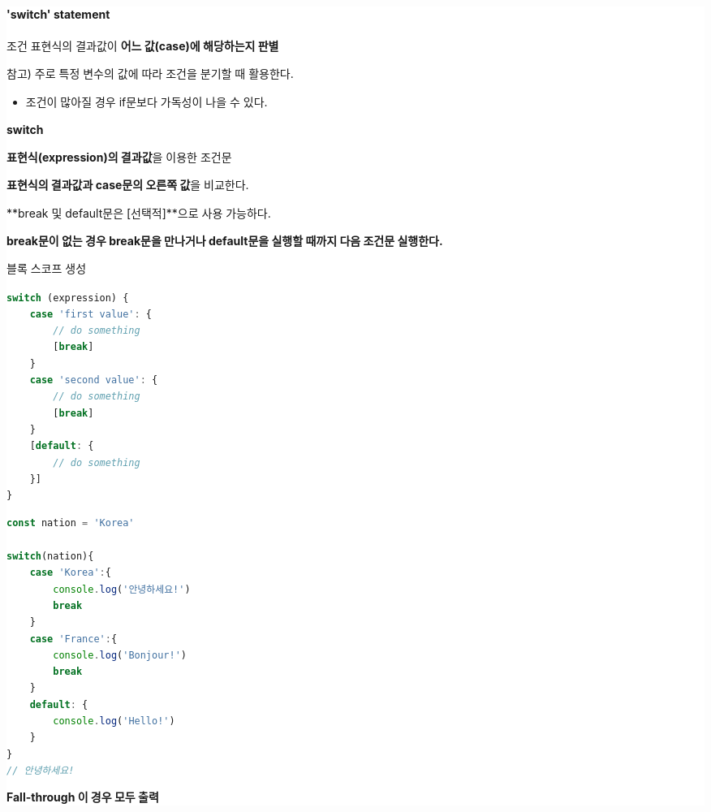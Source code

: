 

#### 'switch' statement

조건 표현식의 결과값이 **어느 값(case)에 해당하는지 판별**

참고) 주로 특정 변수의 값에 따라 조건을 분기할 때 활용한다.

* 조건이 많아질 경우 if문보다 가독성이 나을 수 있다.

**switch**

**표현식(expression)의 결과값**을 이용한 조건문

**표현식의 결과값과 case문의 오른쪽 값**을 비교한다.

**break 및 default문은 [선택적]**으로 사용 가능하다.

**break문이 없는 경우 break문을 만나거나 default문을 실행할 때까지 다음 조건문 실행한다.**

블록 스코프 생성

```javascript
switch (expression) {
    case 'first value': {
        // do something
        [break]
    }
    case 'second value': {
        // do something
        [break]
    }
    [default: {
    	// do something     
    }]
}
```

```javascript
const nation = 'Korea'

switch(nation){
    case 'Korea':{
        console.log('안녕하세요!')
        break
    }
    case 'France':{
        console.log('Bonjour!')
        break
    }
    default: {
        console.log('Hello!')
    }
}
// 안녕하세요!
```

**Fall-through 이 경우 모두 출력**
